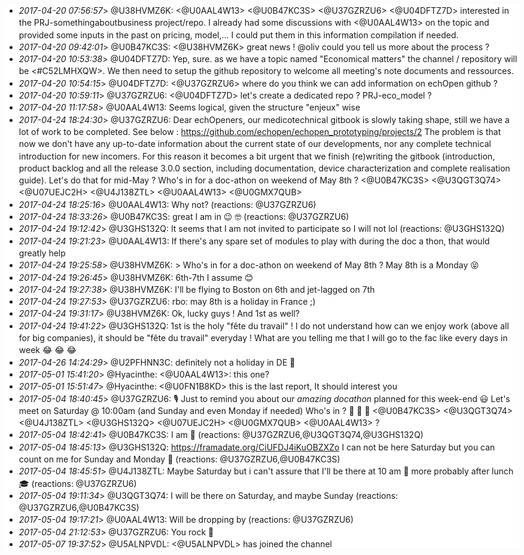 * _2017-04-20 07:56:57_> @U38HVMZ6K: <@U0AAL4W13> <@U0B47KC3S> <@U37GZRZU6> <@U04DFTZ7D> interested in the PRJ-somethingaboutbusiness project/repo. I already had some discussions with <@U0AAL4W13> on the topic and provided some inputs in the past on pricing, model,... I could put them in this information compilation if needed.
* _2017-04-20 09:42:01_> @U0B47KC3S: <@U38HVMZ6K> great news ! @oliv could you tell us more about the process ?
* _2017-04-20 10:53:38_> @U04DFTZ7D: Yep, sure. as we have a topic named "Economical matters" the channel / repository will be <#C52LMHXQW>. We then need to setup the github repository to welcome all meeting's note documents and ressources.
* _2017-04-20 10:54:15_> @U04DFTZ7D: <@U37GZRZU6> where do you think we can add information on echOpen github ?
* _2017-04-20 10:59:11_> @U37GZRZU6: <@U04DFTZ7D> let's create a dedicated repo ? PRJ-eco_model ?
* _2017-04-20 11:17:58_> @U0AAL4W13: Seems logical, given the structure "enjeux" wise
* _2017-04-24 18:24:30_> @U37GZRZU6: Dear echOpeners, our medicotechnical gitbook is slowly taking shape, still we have a lot of work to be completed. See below : <https://github.com/echopen/echopen_prototyping/projects/2>  The problem is that now we don't have any up-to-date information about the current state of our developments, nor any complete technical introduction for new incomers. For this reason it becomes a bit urgent that we finish (re)writing the gitbook (introduction, product backlog and all the release 3.0.0 section, including documentation, device characterization and complete realisation guide). Let's do that for mid-May ?  Who's in for a doc-athon on weekend of May 8th ?  <@U0B47KC3S> <@U3QGT3Q74> <@U07UEJC2H> <@U4J138ZTL> <@U0AAL4W13> <@U0GMX7QUB>
* _2017-04-24 18:25:16_> @U0AAL4W13: Why not? (reactions: @U37GZRZU6)
* _2017-04-24 18:33:26_> @U0B47KC3S: great I am in :wink: :nerd_face: (reactions: @U37GZRZU6)
* _2017-04-24 19:12:42_> @U3GHS132Q: It seems that I am not invited to participate so I will not lol (reactions: @U3GHS132Q)
* _2017-04-24 19:21:23_> @U0AAL4W13: If there's any spare set of modules to play with during the doc a thon, that would greatly help
* _2017-04-24 19:25:58_> @U38HVMZ6K: &gt; Who's in for a doc-athon on weekend of May 8th ? May 8th is a Monday :stuck_out_tongue_closed_eyes: 
* _2017-04-24 19:26:45_> @U38HVMZ6K: 6th-7th I assume :blush: 
* _2017-04-24 19:27:38_> @U38HVMZ6K: I'll be flying to Boston on 6th and jet-lagged on 7th 
* _2017-04-24 19:27:53_> @U37GZRZU6: rbo: may 8th is a holiday in France ;)
* _2017-04-24 19:31:17_> @U38HVMZ6K: Ok, lucky guys ! And 1st as well?
* _2017-04-24 19:41:22_> @U3GHS132Q: 1st is the holy "fête du travail" ! I do not understand how can we enjoy work (above all for big companies), it should be "fête du travail" everyday !  What are you telling me that I will go to the fac like every days in week :joy: :joy: :joy:
* _2017-04-26 14:24:29_> @U2PFHNN3C: definitely not a holiday in DE :slightly_smiling_face:
* _2017-05-01 15:41:20_> @Hyacinthe: <@U0AAL4W13>: this one?
* _2017-05-01 15:51:47_> @Hyacinthe: <@U0FN1B8KD>  this is the last report, It should interest you
* _2017-05-04 18:40:45_> @U37GZRZU6: :studio_microphone: Just to remind you about our *amazing docathon* planned for this week-end :smiley:  Let's meet on Saturday @ 10:00am (and Sunday and even Monday if needed) Who's in ? :slightly_smiling_face: :slightly_smiling_face: :slightly_smiling_face:  <@U0B47KC3S> <@U3QGT3Q74> <@U4J138ZTL> <@U3GHS132Q> <@U07UEJC2H> <@U0GMX7QUB> <@U0AAL4W13> ?
* _2017-05-04 18:42:41_> @U0B47KC3S: I am :monkey: (reactions: @U37GZRZU6,@U3QGT3Q74,@U3GHS132Q)
* _2017-05-04 18:45:13_> @U3GHS132Q: <https://framadate.org/CiUFDJ4iKuOBZXZo> I can not be here Saturday but you can count on me for Sunday and Monday :slightly_smiling_face: (reactions: @U37GZRZU6,@U0B47KC3S)
* _2017-05-04 18:45:51_> @U4J138ZTL: Maybe Saturday but i can't assure that I'll be there at 10 am  :ghost: more probably after lunch :mortar_board: (reactions: @U37GZRZU6)
* _2017-05-04 19:11:34_> @U3QGT3Q74: I will be there on Saturday, and maybe Sunday  (reactions: @U37GZRZU6,@U0B47KC3S)
* _2017-05-04 19:17:21_> @U0AAL4W13: Will be dropping by (reactions: @U37GZRZU6)
* _2017-05-04 21:12:53_> @U37GZRZU6: You rock :muscle: 
* _2017-05-07 19:37:52_> @U5ALNPVDL: <@U5ALNPVDL> has joined the channel
